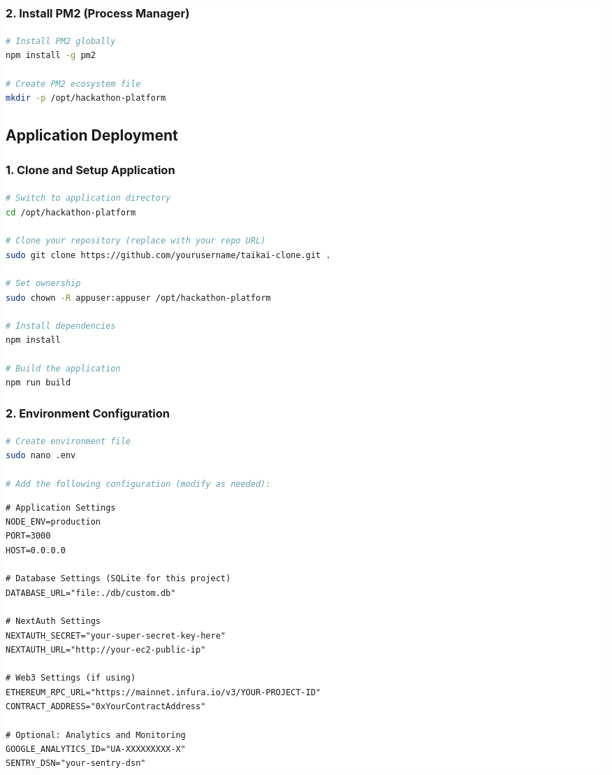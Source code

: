```bash
```

### 2. Install PM2 (Process Manager)

```bash
# Install PM2 globally
npm install -g pm2

# Create PM2 ecosystem file
mkdir -p /opt/hackathon-platform
```

## Application Deployment

### 1. Clone and Setup Application

```bash
# Switch to application directory
cd /opt/hackathon-platform

# Clone your repository (replace with your repo URL)
sudo git clone https://github.com/yourusername/taikai-clone.git .

# Set ownership
sudo chown -R appuser:appuser /opt/hackathon-platform

# Install dependencies
npm install

# Build the application
npm run build
```

### 2. Environment Configuration

```bash
# Create environment file
sudo nano .env

# Add the following configuration (modify as needed):
```

```env
# Application Settings
NODE_ENV=production
PORT=3000
HOST=0.0.0.0

# Database Settings (SQLite for this project)
DATABASE_URL="file:./db/custom.db"

# NextAuth Settings
NEXTAUTH_SECRET="your-super-secret-key-here"
NEXTAUTH_URL="http://your-ec2-public-ip"

# Web3 Settings (if using)
ETHEREUM_RPC_URL="https://mainnet.infura.io/v3/YOUR-PROJECT-ID"
CONTRACT_ADDRESS="0xYourContractAddress"

# Optional: Analytics and Monitoring
GOOGLE_ANALYTICS_ID="UA-XXXXXXXXX-X"
SENTRY_DSN="your-sentry-dsn"
```
